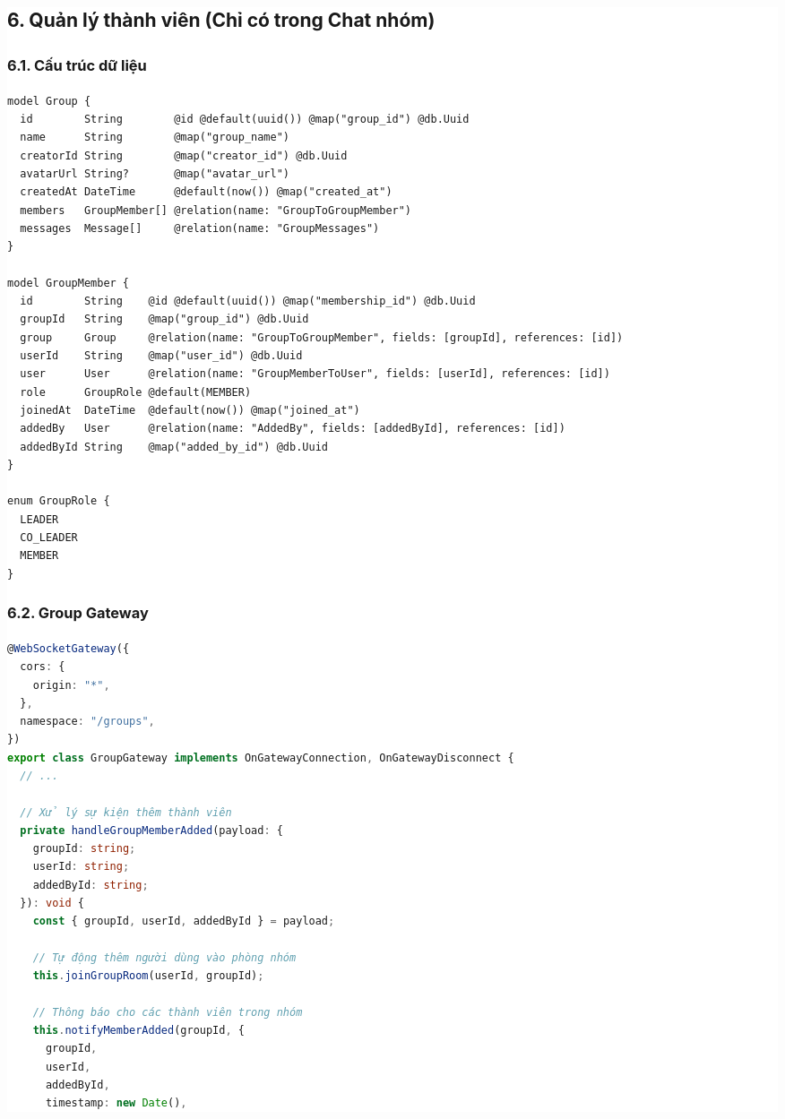 ## 6. Quản lý thành viên (Chỉ có trong Chat nhóm)

### 6.1. Cấu trúc dữ liệu

```prisma
model Group {
  id        String        @id @default(uuid()) @map("group_id") @db.Uuid
  name      String        @map("group_name")
  creatorId String        @map("creator_id") @db.Uuid
  avatarUrl String?       @map("avatar_url")
  createdAt DateTime      @default(now()) @map("created_at")
  members   GroupMember[] @relation(name: "GroupToGroupMember")
  messages  Message[]     @relation(name: "GroupMessages")
}

model GroupMember {
  id        String    @id @default(uuid()) @map("membership_id") @db.Uuid
  groupId   String    @map("group_id") @db.Uuid
  group     Group     @relation(name: "GroupToGroupMember", fields: [groupId], references: [id])
  userId    String    @map("user_id") @db.Uuid
  user      User      @relation(name: "GroupMemberToUser", fields: [userId], references: [id])
  role      GroupRole @default(MEMBER)
  joinedAt  DateTime  @default(now()) @map("joined_at")
  addedBy   User      @relation(name: "AddedBy", fields: [addedById], references: [id])
  addedById String    @map("added_by_id") @db.Uuid
}

enum GroupRole {
  LEADER
  CO_LEADER
  MEMBER
}
```

### 6.2. Group Gateway

```typescript
@WebSocketGateway({
  cors: {
    origin: "*",
  },
  namespace: "/groups",
})
export class GroupGateway implements OnGatewayConnection, OnGatewayDisconnect {
  // ...

  // Xử lý sự kiện thêm thành viên
  private handleGroupMemberAdded(payload: {
    groupId: string;
    userId: string;
    addedById: string;
  }): void {
    const { groupId, userId, addedById } = payload;

    // Tự động thêm người dùng vào phòng nhóm
    this.joinGroupRoom(userId, groupId);

    // Thông báo cho các thành viên trong nhóm
    this.notifyMemberAdded(groupId, {
      groupId,
      userId,
      addedById,
      timestamp: new Date(),
```